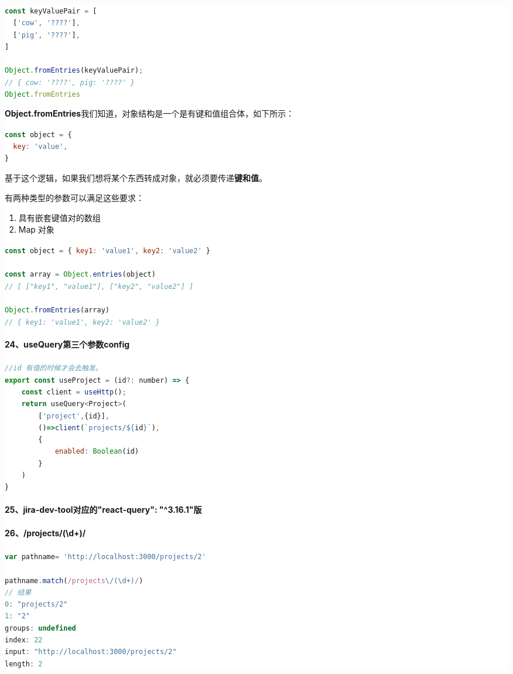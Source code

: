 ```js
const keyValuePair = [
  ['cow', '????'],
  ['pig', '????'],
]

Object.fromEntries(keyValuePair);
// { cow: '????', pig: '????' }
Object.fromEntries
```

**Object.fromEntries**我们知道，对象结构是一个是有键和值组合体，如下所示：

```js
const object = {
  key: 'value',
}
```

基于这个逻辑，如果我们想将某个东西转成对象，就必须要传递**键和值**。

有两种类型的参数可以满足这些要求：

1. 具有嵌套键值对的数组
2. Map 对象

```js
const object = { key1: 'value1', key2: 'value2' }
 
const array = Object.entries(object)
// [ ["key1", "value1"], ["key2", "value2"] ]

Object.fromEntries(array)
// { key1: 'value1', key2: 'value2' }
```
#### 24、useQuery第三个参数config 

```js
//id 有值的时候才会去触发。
export const useProject = (id?: number) => {
    const client = useHttp();
    return useQuery<Project>(
        ['project',{id}],
        ()=>client(`projects/${id}`),
        {
            enabled: Boolean(id)
        }
    )
}
```


#### 25、jira-dev-tool对应的"react-query": "^3.16.1"版


#### 26、/projects\/(\d+)/
```js
var pathname= 'http://localhost:3000/projects/2'

pathname.match(/projects\/(\d+)/)
// 结果
0: "projects/2"
1: "2"
groups: undefined
index: 22
input: "http://localhost:3000/projects/2"
length: 2


```